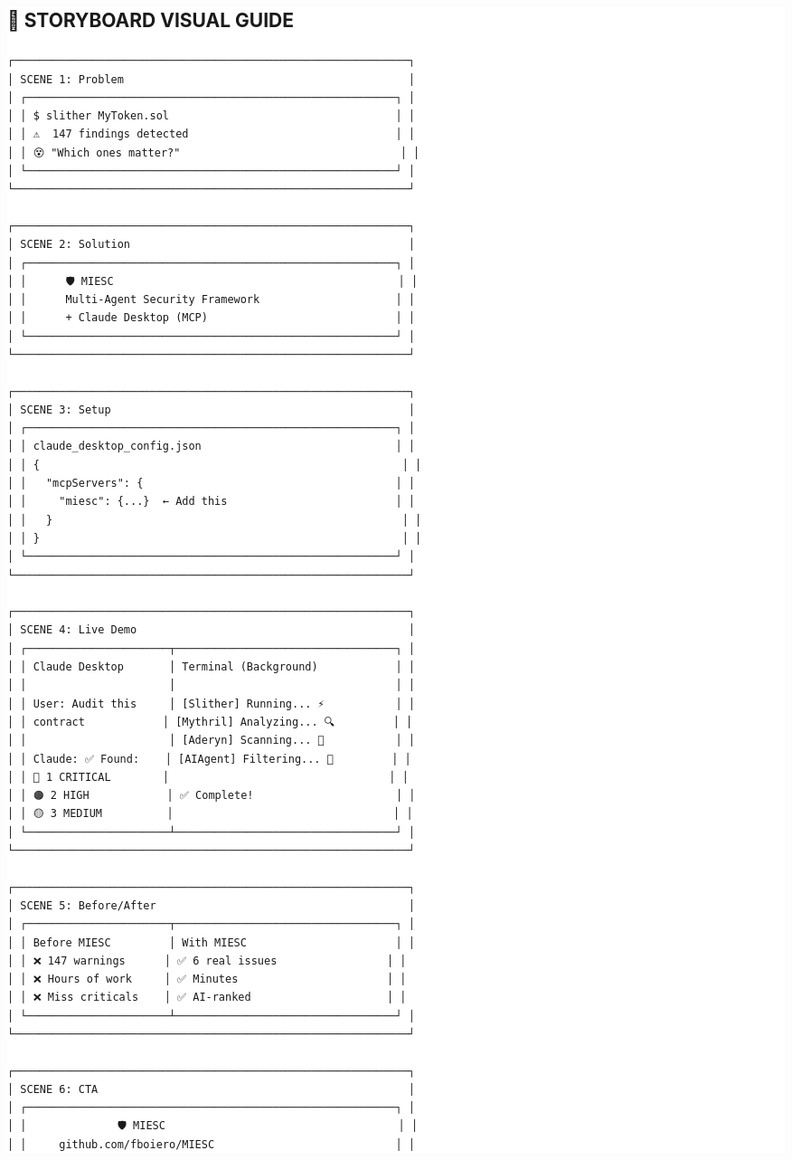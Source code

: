 
## 🎥 STORYBOARD VISUAL GUIDE

```
┌─────────────────────────────────────────────────────────────┐
│ SCENE 1: Problem                                            │
│ ┌─────────────────────────────────────────────────────────┐ │
│ │ $ slither MyToken.sol                                   │ │
│ │ ⚠️  147 findings detected                                │ │
│ │ 😵 "Which ones matter?"                                  │ │
│ └─────────────────────────────────────────────────────────┘ │
└─────────────────────────────────────────────────────────────┘

┌─────────────────────────────────────────────────────────────┐
│ SCENE 2: Solution                                           │
│ ┌─────────────────────────────────────────────────────────┐ │
│ │      🛡️ MIESC                                            │ │
│ │      Multi-Agent Security Framework                     │ │
│ │      + Claude Desktop (MCP)                             │ │
│ └─────────────────────────────────────────────────────────┘ │
└─────────────────────────────────────────────────────────────┘

┌─────────────────────────────────────────────────────────────┐
│ SCENE 3: Setup                                              │
│ ┌─────────────────────────────────────────────────────────┐ │
│ │ claude_desktop_config.json                              │ │
│ │ {                                                        │ │
│ │   "mcpServers": {                                       │ │
│ │     "miesc": {...}  ← Add this                          │ │
│ │   }                                                      │ │
│ │ }                                                        │ │
│ └─────────────────────────────────────────────────────────┘ │
└─────────────────────────────────────────────────────────────┘

┌─────────────────────────────────────────────────────────────┐
│ SCENE 4: Live Demo                                          │
│ ┌──────────────────────┬──────────────────────────────────┐ │
│ │ Claude Desktop       │ Terminal (Background)            │ │
│ │                      │                                  │ │
│ │ User: Audit this     │ [Slither] Running... ⚡           │ │
│ │ contract            │ [Mythril] Analyzing... 🔍         │ │
│ │                      │ [Aderyn] Scanning... 🦀           │ │
│ │ Claude: ✅ Found:    │ [AIAgent] Filtering... 🤖         │ │
│ │ 🔴 1 CRITICAL        │                                  │ │
│ │ 🟠 2 HIGH            │ ✅ Complete!                      │ │
│ │ 🟡 3 MEDIUM          │                                  │ │
│ └──────────────────────┴──────────────────────────────────┘ │
└─────────────────────────────────────────────────────────────┘

┌─────────────────────────────────────────────────────────────┐
│ SCENE 5: Before/After                                       │
│ ┌──────────────────────┬──────────────────────────────────┐ │
│ │ Before MIESC         │ With MIESC                       │ │
│ │ ❌ 147 warnings      │ ✅ 6 real issues                 │ │
│ │ ❌ Hours of work     │ ✅ Minutes                       │ │
│ │ ❌ Miss criticals    │ ✅ AI-ranked                     │ │
│ └──────────────────────┴──────────────────────────────────┘ │
└─────────────────────────────────────────────────────────────┘

┌─────────────────────────────────────────────────────────────┐
│ SCENE 6: CTA                                                │
│ ┌─────────────────────────────────────────────────────────┐ │
│ │              🛡️ MIESC                                    │ │
│ │     github.com/fboiero/MIESC                            │ │
```